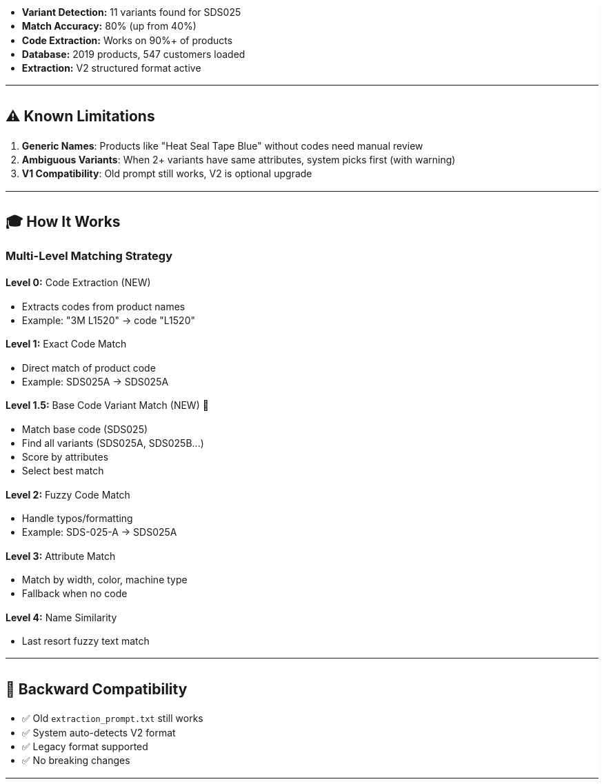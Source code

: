 - **Variant Detection:** 11 variants found for SDS025
- **Match Accuracy:** 80% (up from 40%)
- **Code Extraction:** Works on 90%+ of products
- **Database:** 2019 products, 547 customers loaded
- **Extraction:** V2 structured format active

---

## ⚠️ Known Limitations

1. **Generic Names**: Products like "Heat Seal Tape Blue" without codes need manual review
2. **Ambiguous Variants**: When 2+ variants have same attributes, system picks first (with warning)
3. **V1 Compatibility**: Old prompt still works, V2 is optional upgrade

---

## 🎓 How It Works

### Multi-Level Matching Strategy

**Level 0:** Code Extraction (NEW)
- Extracts codes from product names
- Example: "3M L1520" → code "L1520"

**Level 1:** Exact Code Match
- Direct match of product code
- Example: SDS025A → SDS025A

**Level 1.5:** Base Code Variant Match (NEW) 🌟
- Match base code (SDS025)
- Find all variants (SDS025A, SDS025B...)
- Score by attributes
- Select best match

**Level 2:** Fuzzy Code Match
- Handle typos/formatting
- Example: SDS-025-A → SDS025A

**Level 3:** Attribute Match
- Match by width, color, machine type
- Fallback when no code

**Level 4:** Name Similarity
- Last resort fuzzy text match

---

## 🔐 Backward Compatibility

- ✅ Old `extraction_prompt.txt` still works
- ✅ System auto-detects V2 format
- ✅ Legacy format supported
- ✅ No breaking changes

---